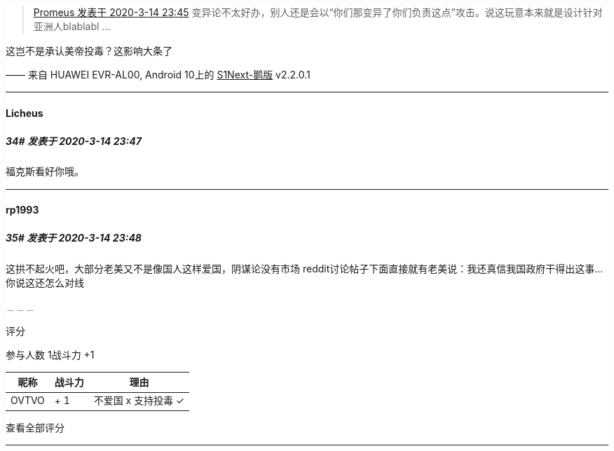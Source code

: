 

<blockquote><a href="httphttps://bbs.saraba1st.com/2b/forum.php?mod=redirect&amp;goto=findpost&amp;pid=46738159&amp;ptid=1918856" target="_blank">Promeus 发表于 2020-3-14 23:45</a>
变异论不太好办，别人还是会以“你们那变异了你们负责这点”攻击。说这玩意本来就是设计针对亚洲人blablabl ...</blockquote>
这岂不是承认美帝投毒？这影响大条了

—— 来自 HUAWEI EVR-AL00, Android 10上的 [S1Next-鹅版](https://github.com/ykrank/S1-Next/releases) v2.2.0.1







*****

####  Licheus  
##### 34#       发表于 2020-3-14 23:47




福克斯看好你哦。







*****

####  rp1993  
##### 35#       发表于 2020-3-14 23:48




这拱不起火吧，大部分老美又不是像国人这样爱国，阴谋论没有市场
reddit讨论帖子下面直接就有老美说：我还真信我国政府干得出这事…你说这还怎么对线



﹍﹍﹍

评分





 参与人数 1战斗力 +1

|昵称|战斗力|理由|
|----|---|---|
| OVTVO| + 1|不爱国 x 支持投毒 ✓|



查看全部评分






*****
